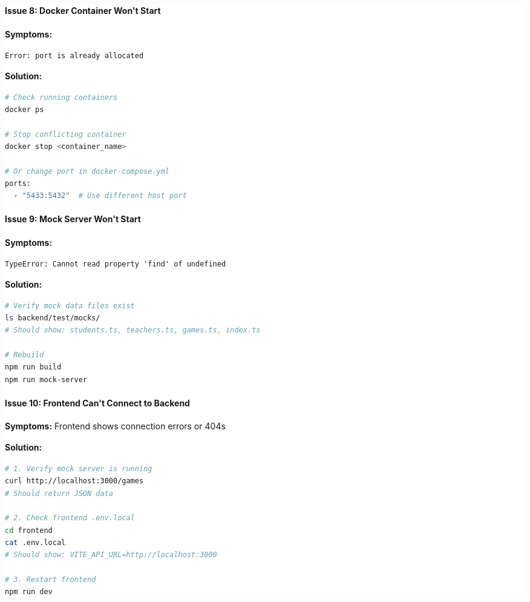 #### Issue 8: Docker Container Won't Start

**Symptoms:**
```
Error: port is already allocated
```

**Solution:**
```bash
# Check running containers
docker ps

# Stop conflicting container
docker stop <container_name>

# Or change port in docker-compose.yml
ports:
  - "5433:5432"  # Use different host port
```

#### Issue 9: Mock Server Won't Start

**Symptoms:**
```
TypeError: Cannot read property 'find' of undefined
```

**Solution:**
```bash
# Verify mock data files exist
ls backend/test/mocks/
# Should show: students.ts, teachers.ts, games.ts, index.ts

# Rebuild
npm run build
npm run mock-server
```

#### Issue 10: Frontend Can't Connect to Backend

**Symptoms:**
Frontend shows connection errors or 404s

**Solution:**
```bash
# 1. Verify mock server is running
curl http://localhost:3000/games
# Should return JSON data

# 2. Check frontend .env.local
cd frontend
cat .env.local
# Should show: VITE_API_URL=http://localhost:3000

# 3. Restart frontend
npm run dev
```
